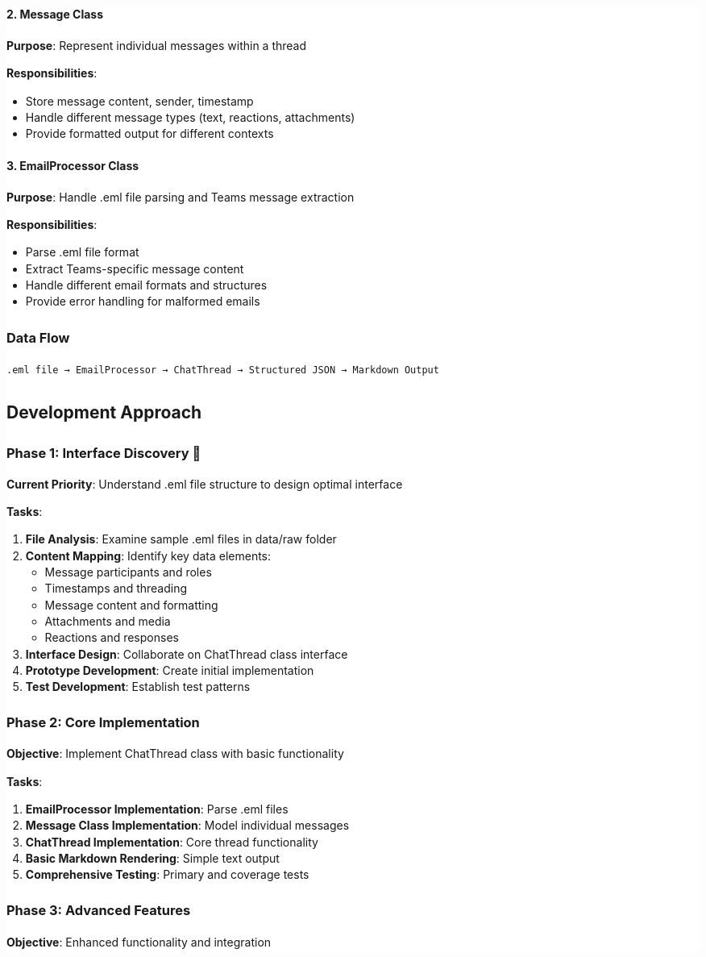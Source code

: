#### 2. Message Class
**Purpose**: Represent individual messages within a thread

**Responsibilities**:
- Store message content, sender, timestamp
- Handle different message types (text, reactions, attachments)
- Provide formatted output for different contexts

#### 3. EmailProcessor Class
**Purpose**: Handle .eml file parsing and Teams message extraction

**Responsibilities**:
- Parse .eml file format
- Extract Teams-specific message content
- Handle different email formats and structures
- Provide error handling for malformed emails

### Data Flow

```
.eml file → EmailProcessor → ChatThread → Structured JSON → Markdown Output
```

## Development Approach

### Phase 1: Interface Discovery 🔄
**Current Priority**: Understand .eml file structure to design optimal interface

**Tasks**:
1. **File Analysis**: Examine sample .eml files in data/raw folder
2. **Content Mapping**: Identify key data elements:
   - Message participants and roles
   - Timestamps and threading
   - Message content and formatting
   - Attachments and media
   - Reactions and responses
3. **Interface Design**: Collaborate on ChatThread class interface
4. **Prototype Development**: Create initial implementation
5. **Test Development**: Establish test patterns

### Phase 2: Core Implementation
**Objective**: Implement ChatThread class with basic functionality

**Tasks**:
1. **EmailProcessor Implementation**: Parse .eml files
2. **Message Class Implementation**: Model individual messages
3. **ChatThread Implementation**: Core thread functionality
4. **Basic Markdown Rendering**: Simple text output
5. **Comprehensive Testing**: Primary and coverage tests

### Phase 3: Advanced Features
**Objective**: Enhanced functionality and integration
